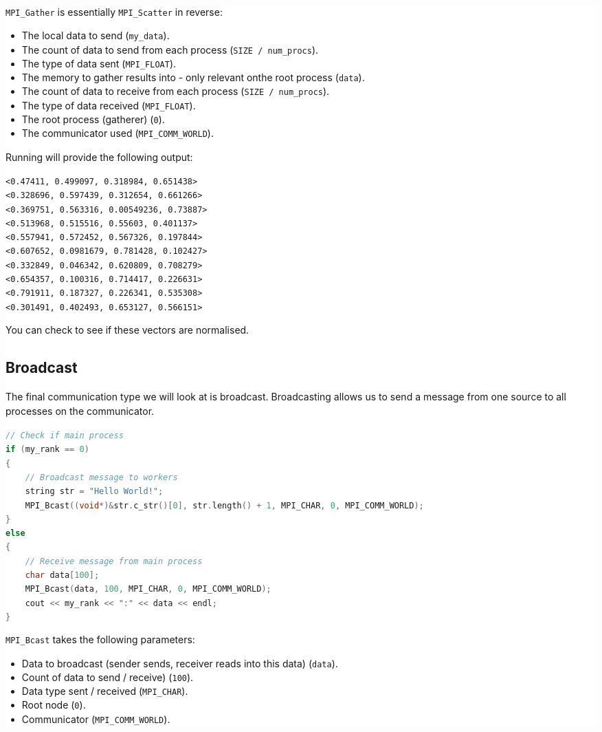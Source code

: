 `MPI_Gather` is essentially `MPI_Scatter` in reverse:

- The local data to send (`my_data`).
- The count of data to send from each process (`SIZE / num_procs`).
- The type of data sent (`MPI_FLOAT`).
- The memory to gather results into - only relevant onthe root process (`data`).
- The count of data to receive from each process (`SIZE / num_procs`).
- The type of data received (`MPI_FLOAT`).
- The root process (gatherer) (`0`).
- The communicator used (`MPI_COMM_WORLD`).

Running will provide the following output:

```shell
<0.47411, 0.499097, 0.318984, 0.651438>
<0.328696, 0.597439, 0.312654, 0.661266>
<0.369751, 0.563316, 0.00549236, 0.73887>
<0.513968, 0.515516, 0.55603, 0.401137>
<0.557941, 0.572452, 0.567326, 0.197844>
<0.607652, 0.0981679, 0.781428, 0.102427>
<0.332849, 0.046342, 0.620809, 0.708279>
<0.654357, 0.100316, 0.714417, 0.226631>
<0.791911, 0.187327, 0.226341, 0.535308>
<0.301491, 0.402493, 0.653127, 0.566151>
```

You can check to see if these vectors are normalised.

## Broadcast

The final communication type we will look at is broadcast.  Broadcasting allows us to send a message from one source to all processes on the communicator.

```cpp
// Check if main process
if (my_rank == 0)
{
    // Broadcast message to workers
    string str = "Hello World!";
    MPI_Bcast((void*)&str.c_str()[0], str.length() + 1, MPI_CHAR, 0, MPI_COMM_WORLD);
}
else
{
    // Receive message from main process
    char data[100];
    MPI_Bcast(data, 100, MPI_CHAR, 0, MPI_COMM_WORLD);
    cout << my_rank << ":" << data << endl;
}
```

`MPI_Bcast` takes the following parameters:

- Data to broadcast (sender sends, receiver reads into this data) (`data`).
- Count of data to send / receive) (`100`).
- Data type sent / received (`MPI_CHAR`).
- Root node (`0`).
- Communicator (`MPI_COMM_WORLD`).
